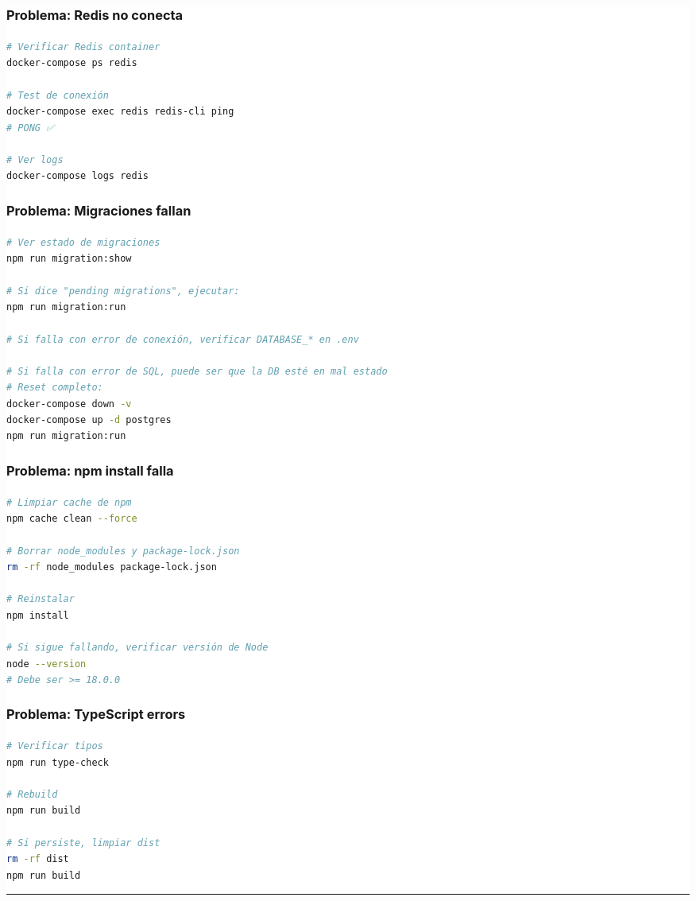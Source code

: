 ### Problema: Redis no conecta

```bash
# Verificar Redis container
docker-compose ps redis

# Test de conexión
docker-compose exec redis redis-cli ping
# PONG ✅

# Ver logs
docker-compose logs redis
```

### Problema: Migraciones fallan

```bash
# Ver estado de migraciones
npm run migration:show

# Si dice "pending migrations", ejecutar:
npm run migration:run

# Si falla con error de conexión, verificar DATABASE_* en .env

# Si falla con error de SQL, puede ser que la DB esté en mal estado
# Reset completo:
docker-compose down -v
docker-compose up -d postgres
npm run migration:run
```

### Problema: npm install falla

```bash
# Limpiar cache de npm
npm cache clean --force

# Borrar node_modules y package-lock.json
rm -rf node_modules package-lock.json

# Reinstalar
npm install

# Si sigue fallando, verificar versión de Node
node --version
# Debe ser >= 18.0.0
```

### Problema: TypeScript errors

```bash
# Verificar tipos
npm run type-check

# Rebuild
npm run build

# Si persiste, limpiar dist
rm -rf dist
npm run build
```

---